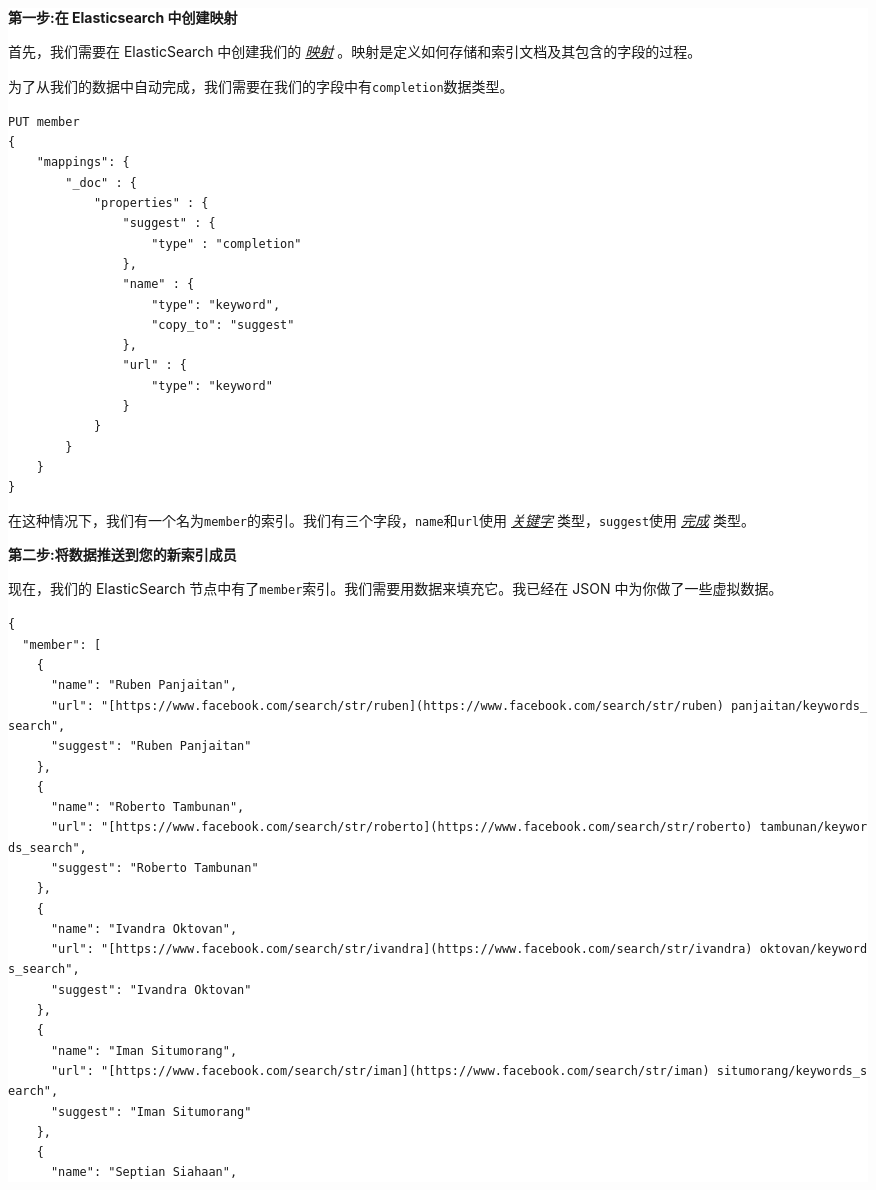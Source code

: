 **第一步:在 Elasticsearch 中创建映射**

首先，我们需要在 ElasticSearch 中创建我们的 [*映射*](https://www.elastic.co/guide/en/elasticsearch/reference/current/mapping.html) 。映射是定义如何存储和索引文档及其包含的字段的过程。

为了从我们的数据中自动完成，我们需要在我们的字段中有`completion`数据类型。

```
PUT member
{
    "mappings": {
        "_doc" : {
            "properties" : {
                "suggest" : {
                    "type" : "completion"
                },
                "name" : {
                    "type": "keyword",
                    "copy_to": "suggest"
                },
                "url" : {
                    "type": "keyword"
                }
            }
        }
    }
}
```

在这种情况下，我们有一个名为`member`的索引。我们有三个字段，`name`和`url`使用 [*关键字*](https://www.elastic.co/guide/en/elasticsearch/reference/current/keyword.html) 类型，`suggest`使用 [*完成*](https://www.elastic.co/guide/en/elasticsearch/reference/current/search-suggesters-completion.html) 类型。

**第二步:将数据推送到您的新索引成员**

现在，我们的 ElasticSearch 节点中有了`member`索引。我们需要用数据来填充它。我已经在 JSON 中为你做了一些虚拟数据。

```
{
  "member": [
    {
      "name": "Ruben Panjaitan",
      "url": "[https://www.facebook.com/search/str/ruben](https://www.facebook.com/search/str/ruben) panjaitan/keywords_search",
      "suggest": "Ruben Panjaitan"
    },
    {
      "name": "Roberto Tambunan",
      "url": "[https://www.facebook.com/search/str/roberto](https://www.facebook.com/search/str/roberto) tambunan/keywords_search",
      "suggest": "Roberto Tambunan"
    },
    {
      "name": "Ivandra Oktovan",
      "url": "[https://www.facebook.com/search/str/ivandra](https://www.facebook.com/search/str/ivandra) oktovan/keywords_search",
      "suggest": "Ivandra Oktovan"
    },
    {
      "name": "Iman Situmorang",
      "url": "[https://www.facebook.com/search/str/iman](https://www.facebook.com/search/str/iman) situmorang/keywords_search",
      "suggest": "Iman Situmorang"
    },
    {
      "name": "Septian Siahaan",
```